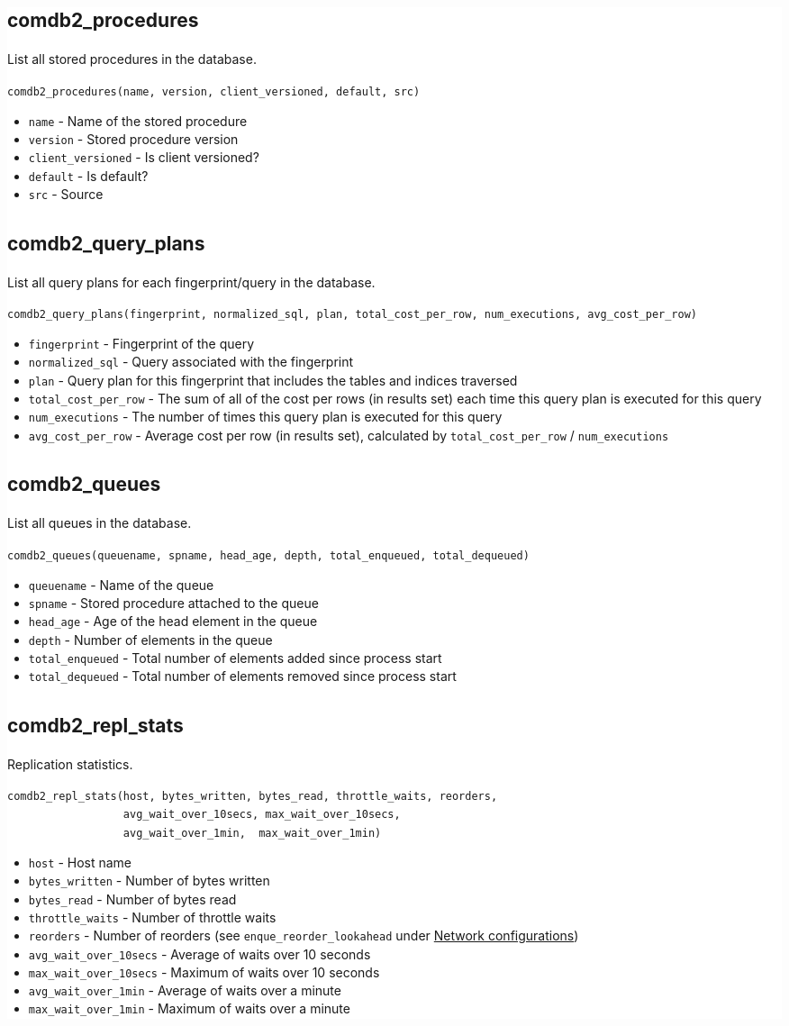 ## comdb2_procedures

List all stored procedures in the database.

    comdb2_procedures(name, version, client_versioned, default, src)

* `name` - Name of the stored procedure
* `version` - Stored procedure version
* `client_versioned` -  Is client versioned?
* `default` - Is default?
* `src` - Source

## comdb2_query_plans

List all query plans for each fingerprint/query in the database.

    comdb2_query_plans(fingerprint, normalized_sql, plan, total_cost_per_row, num_executions, avg_cost_per_row)

* `fingerprint` - Fingerprint of the query
* `normalized_sql` - Query associated with the fingerprint
* `plan` - Query plan for this fingerprint that includes the tables and indices traversed
* `total_cost_per_row` - The sum of all of the cost per rows (in results set) each time this query plan is executed for this query
* `num_executions` - The number of times this query plan is executed for this query
* `avg_cost_per_row` - Average cost per row (in results set), calculated by `total_cost_per_row` / `num_executions`

## comdb2_queues

List all queues in the database.

    comdb2_queues(queuename, spname, head_age, depth, total_enqueued, total_dequeued)

* `queuename` - Name of the queue
* `spname` - Stored procedure attached to the queue
* `head_age` - Age of the head element in the queue
* `depth` - Number of elements in the queue
* `total_enqueued` - Total number of elements added since process start
* `total_dequeued` - Total number of elements removed since process start

## comdb2_repl_stats

Replication statistics.

    comdb2_repl_stats(host, bytes_written, bytes_read, throttle_waits, reorders,
                      avg_wait_over_10secs, max_wait_over_10secs,
                      avg_wait_over_1min,  max_wait_over_1min)

* `host` - Host name
* `bytes_written` - Number of bytes written
* `bytes_read` - Number of bytes read
* `throttle_waits` - Number of throttle waits
* `reorders` - Number of reorders (see `enque_reorder_lookahead` under
               [Network configurations](config_files.html#networks))
* `avg_wait_over_10secs` - Average of waits over 10 seconds
* `max_wait_over_10secs` - Maximum of waits over 10 seconds
* `avg_wait_over_1min` - Average of waits over a minute
* `max_wait_over_1min` - Maximum of waits over a minute
